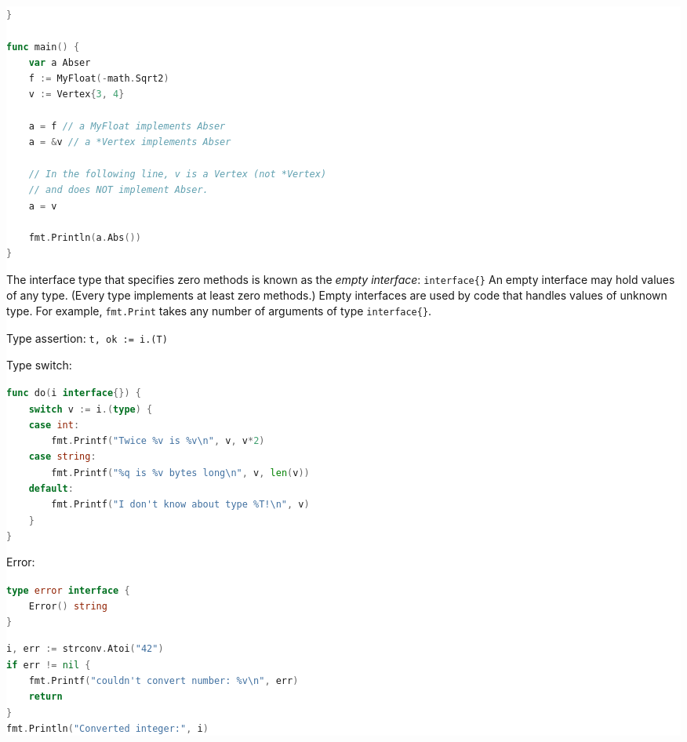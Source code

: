 ```go
}

func main() {
	var a Abser
	f := MyFloat(-math.Sqrt2)
	v := Vertex{3, 4}
	
	a = f // a MyFloat implements Abser
	a = &v // a *Vertex implements Abser
	
	// In the following line, v is a Vertex (not *Vertex)
	// and does NOT implement Abser.
	a = v
	
	fmt.Println(a.Abs())
}
```

The interface type that specifies zero methods is known as the *empty interface*:
`interface{}`
An empty interface may hold values of any type. (Every type implements at least zero methods.) Empty interfaces are used by code that handles values of unknown type. For example, `fmt.Print` takes any number of arguments of type `interface{}`.

Type assertion:
`t, ok := i.(T)`

Type switch:
```go
func do(i interface{}) {
	switch v := i.(type) {
	case int:
		fmt.Printf("Twice %v is %v\n", v, v*2)
	case string:
		fmt.Printf("%q is %v bytes long\n", v, len(v))
	default:
		fmt.Printf("I don't know about type %T!\n", v)
	}
}
```

Error:
```go
type error interface {
	Error() string
}
```
```go
i, err := strconv.Atoi("42")
if err != nil {
	fmt.Printf("couldn't convert number: %v\n", err)
	return
}
fmt.Println("Converted integer:", i)
```

